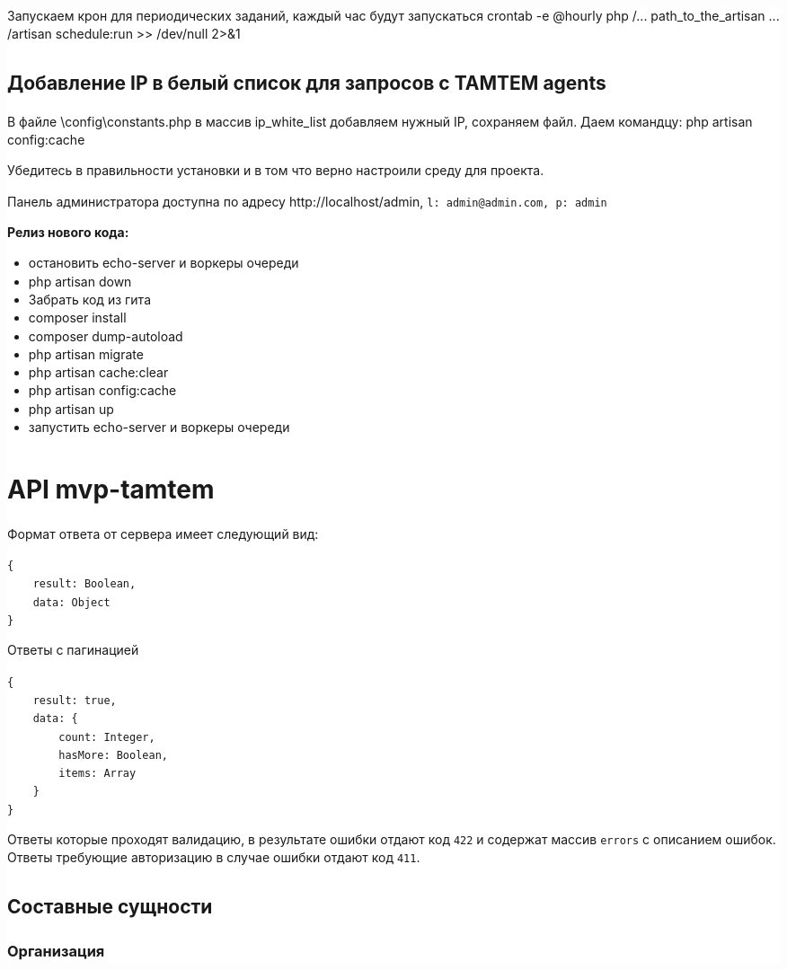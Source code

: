 Запускаем крон для периодических заданий, каждый час будут запускаться
 crontab -e
 @hourly php /... path_to_the_artisan ... /artisan schedule:run >> /dev/null 2>&1

## Добавление IP в белый список для запросов с TAMTEM agents

В файле \config\constants.php  в массив ip_white_list  добавляем нужный IP, сохраняем файл.
Даем командцу: php artisan config:cache

Убедитесь в правильности установки и в том что верно настроили среду для проекта.

Панель администратора доступна по адресу http://localhost/admin, `l: admin@admin.com, p: admin`

**Релиз нового кода:**
- остановить echo-server  и  воркеры очереди  
- php artisan down
- Забрать код из гита
- composer install
- composer dump-autoload
- php artisan migrate
- php artisan cache:clear
- php artisan config:cache
- php artisan up
- запустить echo-server  и  воркеры очереди 

# API mvp-tamtem

Формат ответа от сервера имеет следующий вид:

    {
        result: Boolean,
        data: Object
    }
    
Ответы с пагинацией

    {
        result: true,
        data: {
            count: Integer,
            hasMore: Boolean,
            items: Array
        }
    }
    
Ответы которые проходят валидацию, в результате ошибки отдают код `422` и содержат массив `errors` с описанием ошибок.
Ответы требующие авторизацию в случае ошибки отдают код `411`.

## Составные сущности

### Организация
